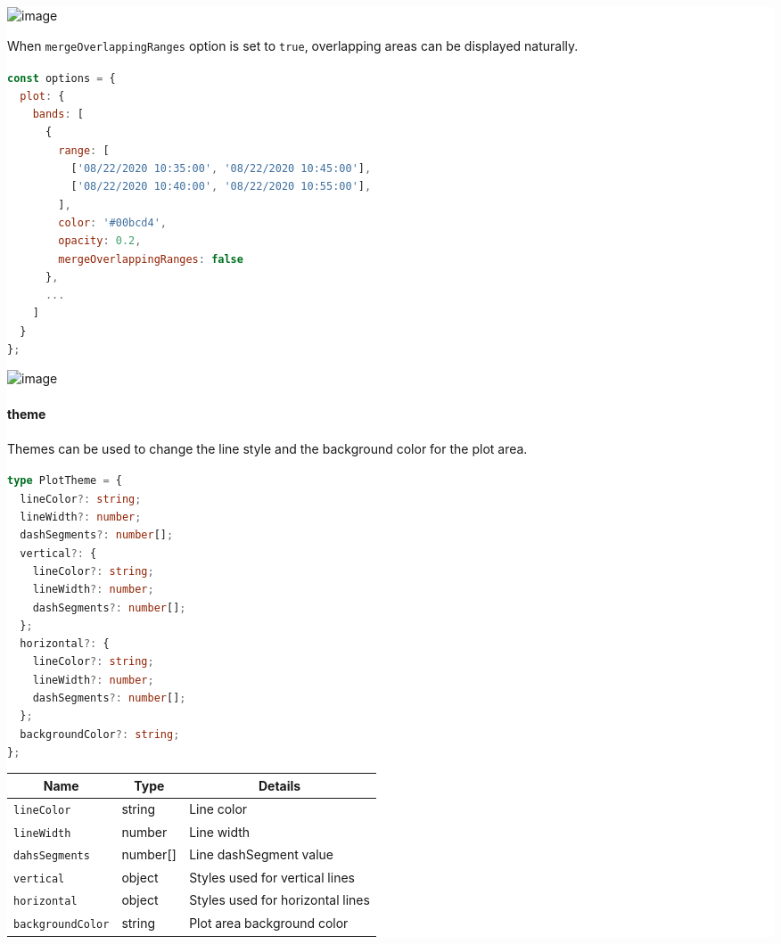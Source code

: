 ![image](https://user-images.githubusercontent.com/43128697/102870143-f496f000-447f-11eb-8fd6-94e60a136e76.png)


When `mergeOverlappingRanges` option is set to `true`, overlapping areas can be displayed naturally.

```js
const options = {
  plot: {
    bands: [
      {
        range: [
          ['08/22/2020 10:35:00', '08/22/2020 10:45:00'],
          ['08/22/2020 10:40:00', '08/22/2020 10:55:00'],
        ],
        color: '#00bcd4',
        opacity: 0.2,
        mergeOverlappingRanges: false
      },
      ...
    ]
  }
};
```

![image](https://user-images.githubusercontent.com/43128697/102870505-72f39200-4480-11eb-8b24-4ba2a7242556.png)

#### theme

Themes can be used to change the line style and the background color for the plot area.

```ts
type PlotTheme = {
  lineColor?: string;
  lineWidth?: number;
  dashSegments?: number[];
  vertical?: {
    lineColor?: string;
    lineWidth?: number;
    dashSegments?: number[];
  };
  horizontal?: {
    lineColor?: string;
    lineWidth?: number;
    dashSegments?: number[];
  };
  backgroundColor?: string;
};
```

| Name | Type | Details |
| --- | --- | --- |
| `lineColor` | string | Line color |
| `lineWidth` | number | Line width |
| `dahsSegments` | number[] | Line dashSegment value |
| `vertical` | object | Styles used for vertical lines |
| `horizontal` | object | Styles used for horizontal lines |
| `backgroundColor` | string | Plot area background color |
